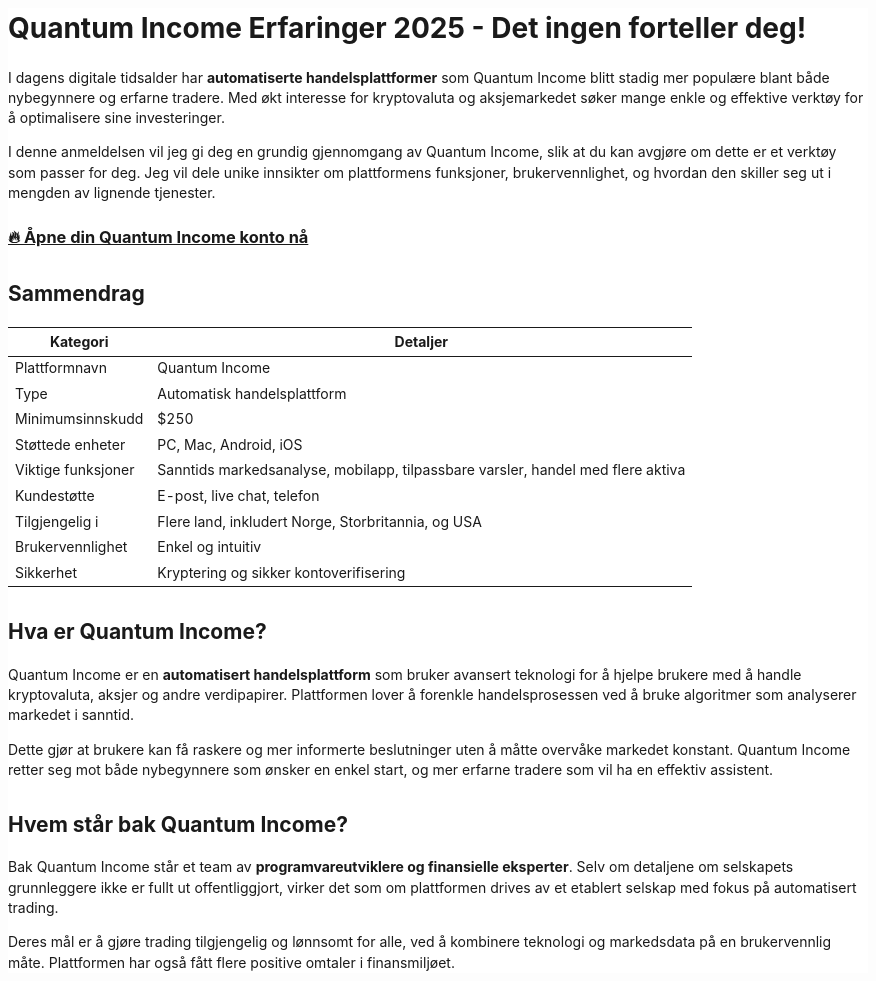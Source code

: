 # Quantum Income Erfaringer 2025 - Det ingen forteller deg!
 

I dagens digitale tidsalder har **automatiserte handelsplattformer** som Quantum Income blitt stadig mer populære blant både nybegynnere og erfarne tradere. Med økt interesse for kryptovaluta og aksjemarkedet søker mange enkle og effektive verktøy for å optimalisere sine investeringer.

I denne anmeldelsen vil jeg gi deg en grundig gjennomgang av Quantum Income, slik at du kan avgjøre om dette er et verktøy som passer for deg. Jeg vil dele unike innsikter om plattformens funksjoner, brukervennlighet, og hvordan den skiller seg ut i mengden av lignende tjenester.

### [🔥 Åpne din Quantum Income konto nå](https://is.gd/fXwJzs)
## Sammendrag

| **Kategori**               | **Detaljer**                                  |
|---------------------------|----------------------------------------------|
| Plattformnavn             | Quantum Income                               |
| Type                     | Automatisk handelsplattform                   |
| Minimumsinnskudd         | $250                                         |
| Støttede enheter          | PC, Mac, Android, iOS                         |
| Viktige funksjoner        | Sanntids markedsanalyse, mobilapp, tilpassbare varsler, handel med flere aktiva |
| Kundestøtte              | E-post, live chat, telefon                     |
| Tilgjengelig i           | Flere land, inkludert Norge, Storbritannia, og USA |
| Brukervennlighet         | Enkel og intuitiv                             |
| Sikkerhet                 | Kryptering og sikker kontoverifisering       |

## Hva er Quantum Income?

Quantum Income er en **automatisert handelsplattform** som bruker avansert teknologi for å hjelpe brukere med å handle kryptovaluta, aksjer og andre verdipapirer. Plattformen lover å forenkle handelsprosessen ved å bruke algoritmer som analyserer markedet i sanntid.

Dette gjør at brukere kan få raskere og mer informerte beslutninger uten å måtte overvåke markedet konstant. Quantum Income retter seg mot både nybegynnere som ønsker en enkel start, og mer erfarne tradere som vil ha en effektiv assistent.

## Hvem står bak Quantum Income?

Bak Quantum Income står et team av **programvareutviklere og finansielle eksperter**. Selv om detaljene om selskapets grunnleggere ikke er fullt ut offentliggjort, virker det som om plattformen drives av et etablert selskap med fokus på automatisert trading.

Deres mål er å gjøre trading tilgjengelig og lønnsomt for alle, ved å kombinere teknologi og markedsdata på en brukervennlig måte. Plattformen har også fått flere positive omtaler i finansmiljøet.
